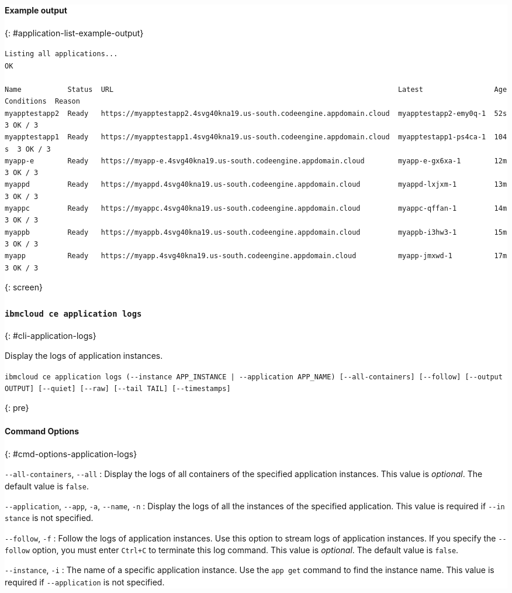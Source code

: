 #### Example output
{: #application-list-example-output}

```txt
Listing all applications...
OK

Name           Status  URL                                                                    Latest                 Age   Conditions  Reason
myapptestapp2  Ready   https://myapptestapp2.4svg40kna19.us-south.codeengine.appdomain.cloud  myapptestapp2-emy0q-1  52s   3 OK / 3
myapptestapp1  Ready   https://myapptestapp1.4svg40kna19.us-south.codeengine.appdomain.cloud  myapptestapp1-ps4ca-1  104s  3 OK / 3
myapp-e        Ready   https://myapp-e.4svg40kna19.us-south.codeengine.appdomain.cloud        myapp-e-gx6xa-1        12m   3 OK / 3
myappd         Ready   https://myappd.4svg40kna19.us-south.codeengine.appdomain.cloud         myappd-lxjxm-1         13m   3 OK / 3
myappc         Ready   https://myappc.4svg40kna19.us-south.codeengine.appdomain.cloud         myappc-qffan-1         14m   3 OK / 3
myappb         Ready   https://myappb.4svg40kna19.us-south.codeengine.appdomain.cloud         myappb-i3hw3-1         15m   3 OK / 3
myapp          Ready   https://myapp.4svg40kna19.us-south.codeengine.appdomain.cloud          myapp-jmxwd-1          17m   3 OK / 3
```
{: screen}  
  
### `ibmcloud ce application logs`  
{: #cli-application-logs}  

Display the logs of application instances.  
  
```txt
ibmcloud ce application logs (--instance APP_INSTANCE | --application APP_NAME) [--all-containers] [--follow] [--output OUTPUT] [--quiet] [--raw] [--tail TAIL] [--timestamps]
```
{: pre}

#### Command Options  
 {: #cmd-options-application-logs} 

`--all-containers`, `--all`
:   Display the logs of all containers of the specified application instances. This value is *optional*. The default value is `false`.

`--application`, `--app`, `-a`, `--name`, `-n`
:   Display the logs of all the instances of the specified application. This value is required if `--instance` is not specified. 

`--follow`, `-f`
:   Follow the logs of application instances. Use this option to stream logs of application instances. If you specify the `--follow` option, you must enter `Ctrl+C` to terminate this log command. This value is *optional*. The default value is `false`.

`--instance`, `-i`
:   The name of a specific application instance. Use the `app get` command to find the instance name. This value is required if `--application` is not specified. 
